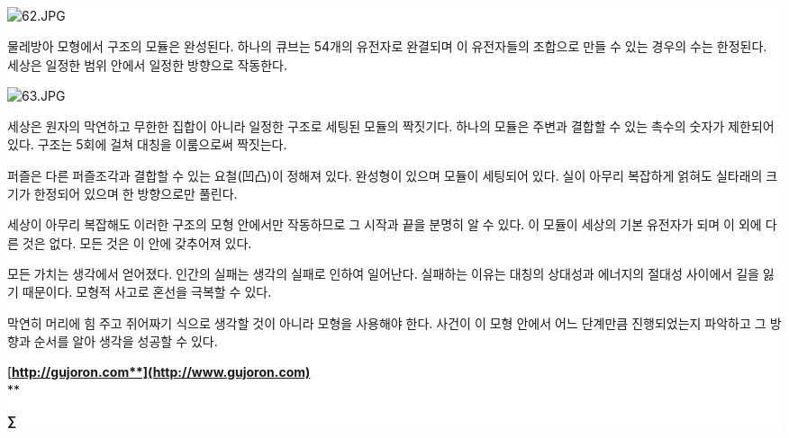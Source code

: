 



 <img alt="62.JPG" src="assets/attach/images/198/045/187/62.JPG" width="498" height="562" />



물레방아 모형에서 구조의 모듈은 완성된다. 하나의 큐브는 54개의 유전자로 완결되며 이 유전자들의 조합으로 만들 수 있는 경우의 수는 한정된다. 세상은 일정한 범위 안에서 일정한 방향으로 작동한다.





 <img alt="63.JPG" src="assets/attach/images/198/045/187/63.JPG" width="624" height="373" />

세상은 원자의 막연하고 무한한 집합이 아니라 일정한 구조로 세팅된 모듈의 짝짓기다. 하나의 모듈은 주변과 결합할 수 있는 촉수의 숫자가 제한되어 있다. 구조는 5회에 걸쳐 대칭을 이룸으로써 짝짓는다. 

퍼즐은 다른 퍼즐조각과 결합할 수 있는 요철(凹凸)이 정해져 있다. 완성형이 있으며 모듈이 세팅되어 있다. 실이 아무리 복잡하게 얽혀도 실타래의 크기가 한정되어 있으며 한 방향으로만 풀린다. 

세상이 아무리 복잡해도 이러한 구조의 모형 안에서만 작동하므로 그 시작과 끝을 분명히 알 수 있다. 이 모듈이 세상의 기본 유전자가 되며 이 외에 다른 것은 없다. 모든 것은 이 안에 갖추어져 있다. 

모든 가치는 생각에서 얻어졌다. 인간의 실패는 생각의 실패로 인하여 일어난다. 실패하는 이유는 대칭의 상대성과 에너지의 절대성 사이에서 길을 잃기 때문이다. 모형적 사고로 혼선을 극복할 수 있다. 

막연히 머리에 힘 주고 쥐어짜기 식으로 생각할 것이 아니라 모형을 사용해야 한다. 사건이 이 모형 안에서 어느 단계만큼 진행되었는지 파악하고 그 방향과 순서를 알아 생각을 성공할 수 있다. 




  




[**http://gujoron.com**](http://www.gujoron.com)**  
** 

**∑**
